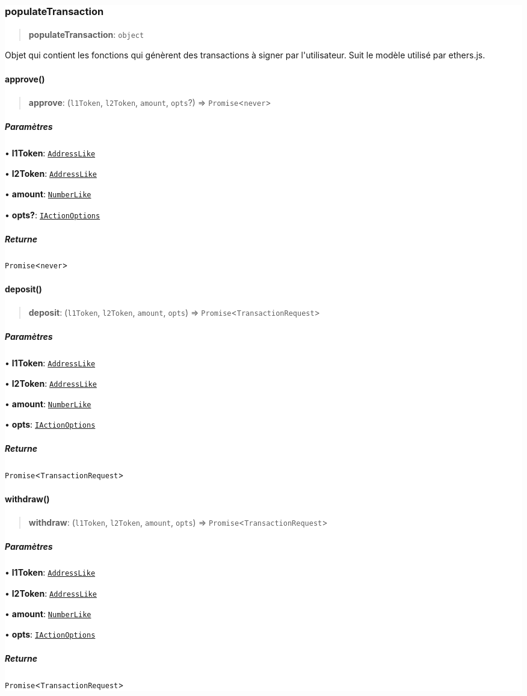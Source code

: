 ### populateTransaction

> **populateTransaction**: `object`

Objet qui contient les fonctions qui génèrent des transactions à signer par l'utilisateur.
Suit le modèle utilisé par ethers.js.


#### approve()

> **approve**: (`l1Token`, `l2Token`, `amount`, `opts`?) => `Promise`\<`never`\>

##### Paramètres

• **l1Token**: [`AddressLike`](../type-aliases/AddressLike.md)

• **l2Token**: [`AddressLike`](../type-aliases/AddressLike.md)

• **amount**: [`NumberLike`](../type-aliases/NumberLike.md)

• **opts?**: [`IActionOptions`](../interfaces/IActionOptions.md)

##### Returne

`Promise`\<`never`\>

#### deposit()

> **deposit**: (`l1Token`, `l2Token`, `amount`, `opts`) => `Promise`\<`TransactionRequest`\>

##### Paramètres

• **l1Token**: [`AddressLike`](../type-aliases/AddressLike.md)

• **l2Token**: [`AddressLike`](../type-aliases/AddressLike.md)

• **amount**: [`NumberLike`](../type-aliases/NumberLike.md)

• **opts**: [`IActionOptions`](../interfaces/IActionOptions.md)

##### Returne

`Promise`\<`TransactionRequest`\>

#### withdraw()

> **withdraw**: (`l1Token`, `l2Token`, `amount`, `opts`) => `Promise`\<`TransactionRequest`\>

##### Paramètres

• **l1Token**: [`AddressLike`](../type-aliases/AddressLike.md)

• **l2Token**: [`AddressLike`](../type-aliases/AddressLike.md)

• **amount**: [`NumberLike`](../type-aliases/NumberLike.md)

• **opts**: [`IActionOptions`](../interfaces/IActionOptions.md)

##### Returne

`Promise`\<`TransactionRequest`\>
